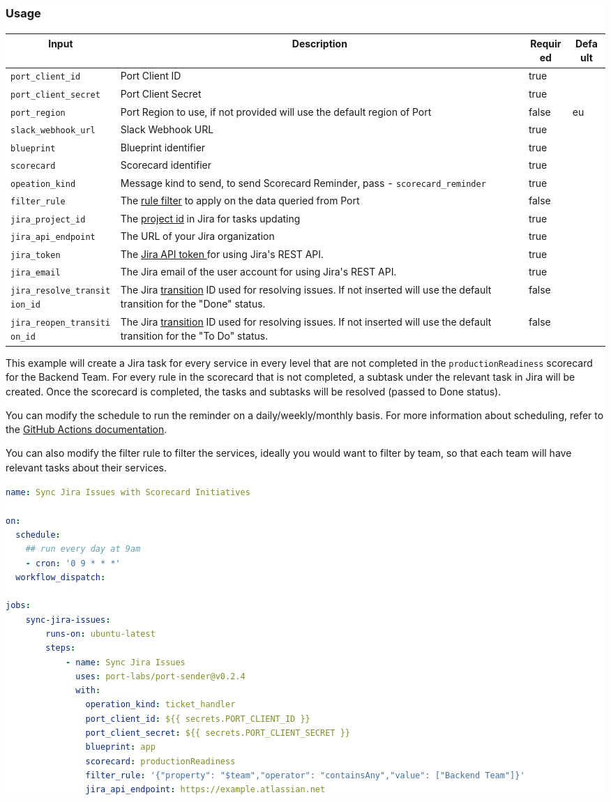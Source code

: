 ### Usage

| Input                        | Description                                                                                                                                                                                              | Required | Default |
|------------------------------|----------------------------------------------------------------------------------------------------------------------------------------------------------------------------------------------------------|----------|---------|
| `port_client_id`             | Port Client ID                                                                                                                                                                                           | true     |         |
| `port_client_secret`         | Port Client Secret                                                                                                                                                                                       | true     |         |
| `port_region`                | Port Region to use, if not provided will use the default region of Port                                                                                                                                  | false    | eu        |
| `slack_webhook_url`          | Slack Webhook URL                                                                                                                                                                                        | true     |         |
| `blueprint`                  | Blueprint identifier                                                                                                                                                                                     | true     |         |
| `scorecard`                  | Scorecard identifier                                                                                                                                                                                     | true     |         |
| `opeation_kind`              | Message kind to send, to send Scorecard Reminder, pass - `scorecard_reminder`                                                                                                                            | true     |         |
| `filter_rule`                | The [rule filter](https://docs.getport.io/search-and-query/#rules) to apply on the data queried from Port                                                                                                | false    |         |
| `jira_project_id`            | The [project id](https://confluence.atlassian.com/jirakb/how-to-get-project-id-from-the-jira-user-interface-827341414.html) in Jira for tasks updating                                                   | true     |         |
| `jira_api_endpoint`          | The URL of your Jira organization                                                                                                                                                                        | true     |         |
| `jira_token`                 | The [Jira API token ](https://support.atlassian.com/atlassian-account/docs/manage-api-tokens-for-your-atlassian-account/)for using Jira's REST API.                                                      | true     |         |
| `jira_email`                 | The Jira email of the user account for using Jira's REST API.                                                                                                                                            | true     |         |
| `jira_resolve_transition_id` | The Jira [transition](https://support.atlassian.com/jira-software-cloud/docs/transition-an-issue/) ID used for resolving issues. If not inserted will use the default transition for the "Done" status.  | false    |         |
| `jira_reopen_transition_id`  | The Jira [transition](https://support.atlassian.com/jira-software-cloud/docs/transition-an-issue/) ID used for resolving issues. If not inserted will use the default transition for the "To Do" status. | false    |         |

This example will create a Jira task for every service in every level that are not completed in the `productionReadiness` scorecard for the Backend Team.
For every rule in the scorecard that is not completed, a subtask under the relevant task in Jira will be created.
Once the scorecard is completed, the tasks and subtasks will be resolved (passed to Done status).

You can modify the schedule to run the reminder on a daily/weekly/monthly basis. For more information about scheduling, refer to the [GitHub Actions documentation](https://docs.github.com/en/actions/using-workflows/events-that-trigger-workflows#schedule).

You can also modify the filter rule to filter the services, ideally you would want to filter by team, so that each team will have relevant tasks about their services.

```yaml
name: Sync Jira Issues with Scorecard Initiatives

on:
  schedule:
    ## run every day at 9am
    - cron: '0 9 * * *'
  workflow_dispatch:

jobs:
    sync-jira-issues:
        runs-on: ubuntu-latest
        steps:
            - name: Sync Jira Issues
              uses: port-labs/port-sender@v0.2.4
              with:
                operation_kind: ticket_handler
                port_client_id: ${{ secrets.PORT_CLIENT_ID }}
                port_client_secret: ${{ secrets.PORT_CLIENT_SECRET }}
                blueprint: app
                scorecard: productionReadiness
                filter_rule: '{"property": "$team","operator": "containsAny","value": ["Backend Team"]}'
                jira_api_endpoint: https://example.atlassian.net
```